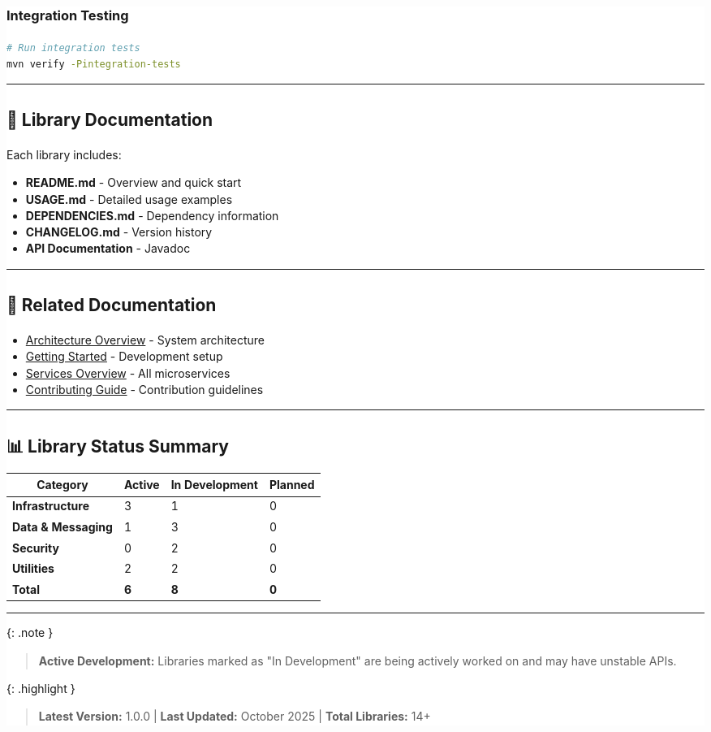 ### Integration Testing

```bash
# Run integration tests
mvn verify -Pintegration-tests
```

---

## 📖 Library Documentation

Each library includes:

- **README.md** - Overview and quick start
- **USAGE.md** - Detailed usage examples
- **DEPENDENCIES.md** - Dependency information
- **CHANGELOG.md** - Version history
- **API Documentation** - Javadoc

---

## 🔗 Related Documentation

- [Architecture Overview](/ARCHITECTURE) - System architecture
- [Getting Started](/GETTING_STARTED) - Development setup
- [Services Overview](/services) - All microservices
- [Contributing Guide](/CONTRIBUTING) - Contribution guidelines

---

## 📊 Library Status Summary

| Category | Active | In Development | Planned |
|----------|--------|----------------|---------|
| **Infrastructure** | 3 | 1 | 0 |
| **Data & Messaging** | 1 | 3 | 0 |
| **Security** | 0 | 2 | 0 |
| **Utilities** | 2 | 2 | 0 |
| **Total** | **6** | **8** | **0** |

---

{: .note }
> **Active Development:** Libraries marked as "In Development" are being actively worked on and may have unstable APIs.

{: .highlight }
> **Latest Version:** 1.0.0 | **Last Updated:** October 2025 | **Total Libraries:** 14+
